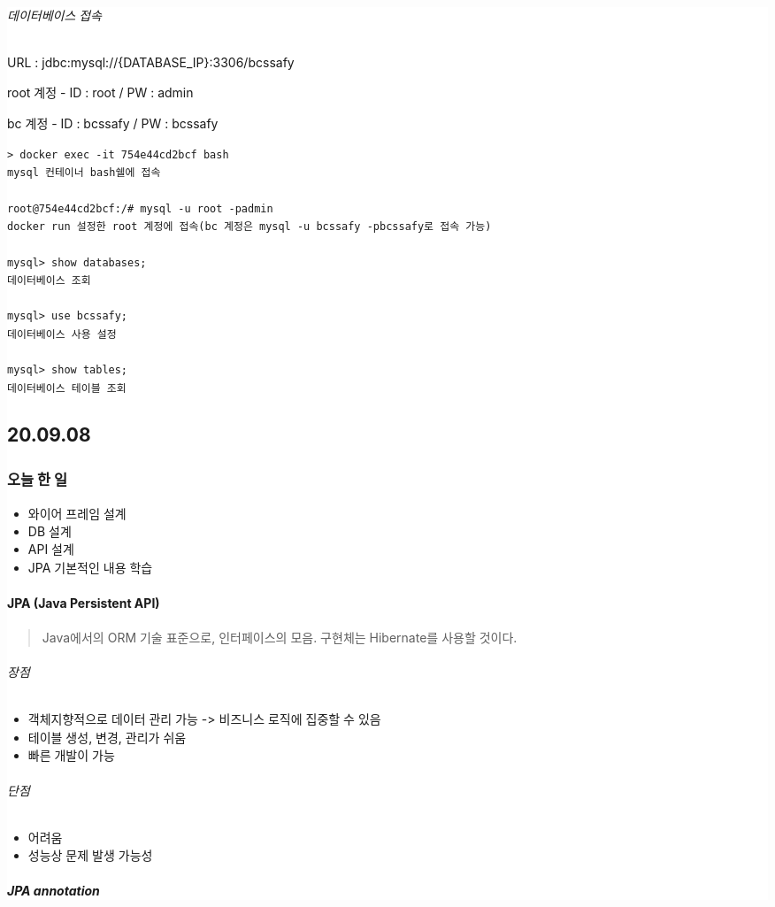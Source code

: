 

###### 데이터베이스 접속

URL : jdbc:mysql://{DATABASE_IP}:3306/bcssafy

root 계정 - ID : root / PW : admin

bc 계정 - ID : bcssafy / PW : bcssafy

```
> docker exec -it 754e44cd2bcf bash
mysql 컨테이너 bash쉘에 접속

root@754e44cd2bcf:/# mysql -u root -padmin
docker run 설정한 root 계정에 접속(bc 계정은 mysql -u bcssafy -pbcssafy로 접속 가능)

mysql> show databases;
데이터베이스 조회

mysql> use bcssafy;
데이터베이스 사용 설정

mysql> show tables;
데이터베이스 테이블 조회
```



## 20.09.08

### 오늘 한 일

- 와이어 프레임 설계
- DB 설계
- API 설계
- JPA 기본적인 내용 학습



#### JPA (Java Persistent API)

> Java에서의 ORM 기술 표준으로, 인터페이스의 모음. 구현체는 Hibernate를 사용할 것이다.

###### 장점

- 객체지향적으로 데이터 관리 가능 -> 비즈니스 로직에 집중할 수 있음
- 테이블 생성, 변경, 관리가 쉬움
- 빠른 개발이 가능

###### 단점

- 어려움
- 성능상 문제 발생 가능성



##### JPA annotation
